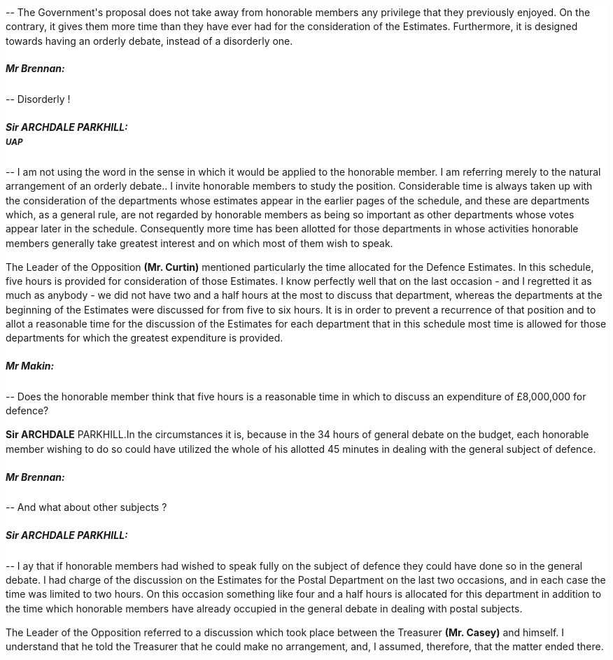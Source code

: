 -- The Government's proposal does not take away from honorable members any privilege that they previously enjoyed. On the contrary, it gives them more time than they have ever had for the consideration of the Estimates. Furthermore, it is designed towards having an orderly debate, instead of a disorderly one. 

##### Mr Brennan:

-- Disorderly ! 

##### Sir ARCHDALE PARKHILL:<br><small class="text-muted">UAP</small>

-- I am not using the word in the sense in which it would be applied to the honorable member. I am referring merely to the natural arrangement of an orderly debate.. I invite honorable members to study the position. Considerable time is always taken up with the consideration of the departments whose estimates appear in the earlier pages of the schedule, and these are departments which, as a general rule, are not regarded by honorable members as being so important as other departments whose votes appear later in the schedule. Consequently more time has been allotted for those departments in whose activities honorable members generally take greatest interest and on which most of them wish to speak. 

The Leader of the Opposition  **(Mr. Curtin)**  mentioned particularly the time allocated for the Defence Estimates. In this schedule, five hours is provided for consideration of those Estimates. I know perfectly well that on the last occasion - and I regretted it as much as anybody - we did not have two and a half hours at the most to discuss that department, whereas the departments at the beginning of the Estimates were discussed for from five to six hours. It is in order to prevent a recurrence of that position and to allot a reasonable time for the discussion of the Estimates for each department that in this schedule most time is allowed for those departments for which the greatest expenditure is provided. 

##### Mr Makin:

-- Does the honorable member think that five hours is a reasonable time in which to discuss an expenditure of £8,000,000 for defence? 


 **Sir ARCHDALE** PARKHILL.In the circumstances it is, because in the 34 hours of general debate on the budget, each honorable member wishing to do so could have utilized the whole of his allotted 45 minutes in dealing with the general subject of defence. 

##### Mr Brennan:

-- And what about other subjects ? 

##### Sir ARCHDALE PARKHILL:

-- I ay that if honorable members had wished to speak fully on the subject of defence they could have done so in the general debate. I had charge of the discussion on the Estimates for the Postal Department on the last two occasions, and in each case the time was limited to two hours. On this occasion something like four and a half hours is allocated for this department in addition to the time which honorable members have already occupied in the general debate in dealing with postal subjects. 

The Leader of the Opposition referred to a discussion which took place between the Treasurer  **(Mr. Casey)**  and himself. I understand that he told the Treasurer that he could make no arrangement, and, I assumed, therefore, that the matter ended there. 
